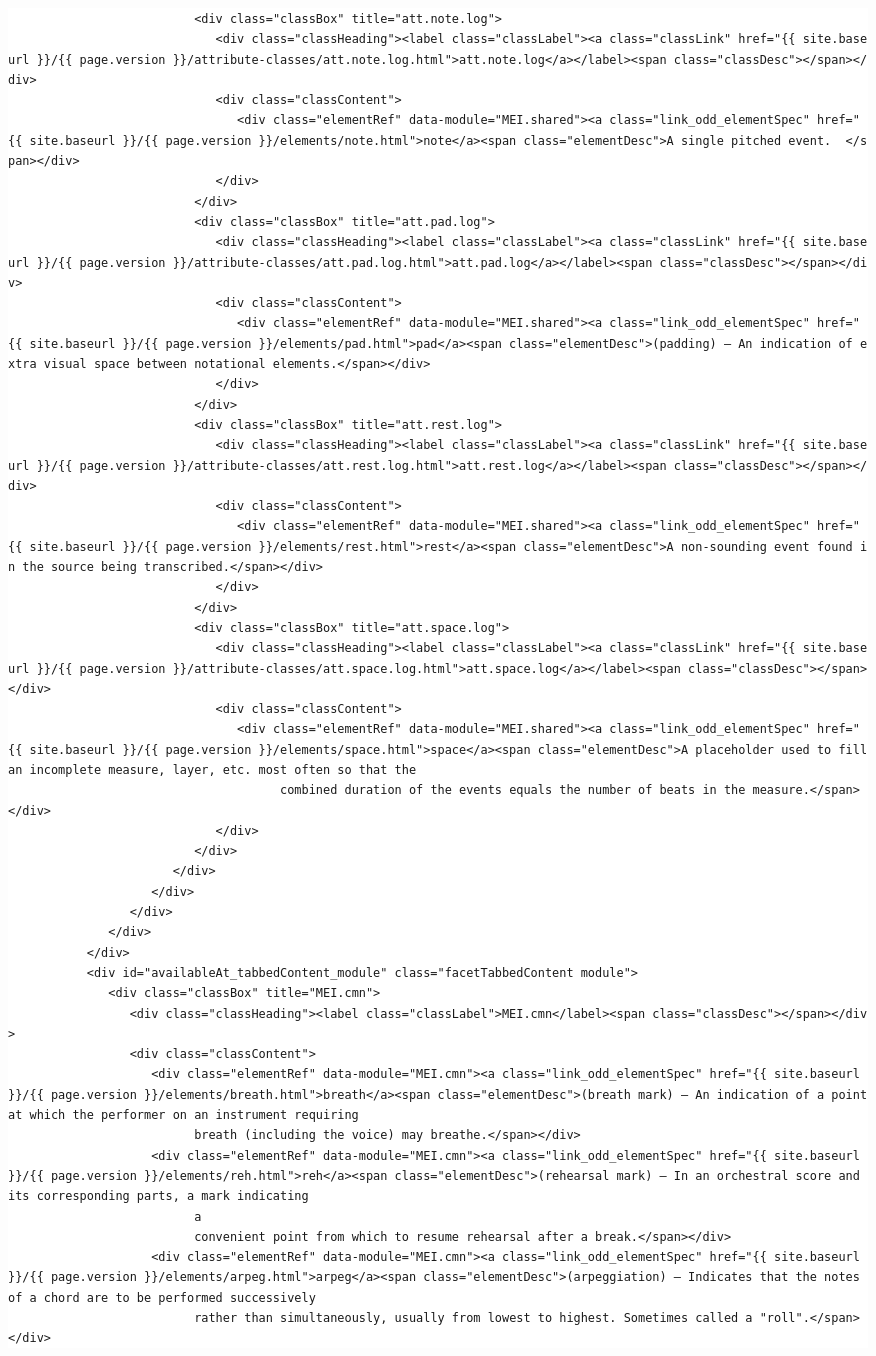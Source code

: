                               <div class="classBox" title="att.note.log">
                                 <div class="classHeading"><label class="classLabel"><a class="classLink" href="{{ site.baseurl }}/{{ page.version }}/attribute-classes/att.note.log.html">att.note.log</a></label><span class="classDesc"></span></div>
                                 <div class="classContent">
                                    <div class="elementRef" data-module="MEI.shared"><a class="link_odd_elementSpec" href="{{ site.baseurl }}/{{ page.version }}/elements/note.html">note</a><span class="elementDesc">A single pitched event.  </span></div>
                                 </div>
                              </div>
                              <div class="classBox" title="att.pad.log">
                                 <div class="classHeading"><label class="classLabel"><a class="classLink" href="{{ site.baseurl }}/{{ page.version }}/attribute-classes/att.pad.log.html">att.pad.log</a></label><span class="classDesc"></span></div>
                                 <div class="classContent">
                                    <div class="elementRef" data-module="MEI.shared"><a class="link_odd_elementSpec" href="{{ site.baseurl }}/{{ page.version }}/elements/pad.html">pad</a><span class="elementDesc">(padding) – An indication of extra visual space between notational elements.</span></div>
                                 </div>
                              </div>
                              <div class="classBox" title="att.rest.log">
                                 <div class="classHeading"><label class="classLabel"><a class="classLink" href="{{ site.baseurl }}/{{ page.version }}/attribute-classes/att.rest.log.html">att.rest.log</a></label><span class="classDesc"></span></div>
                                 <div class="classContent">
                                    <div class="elementRef" data-module="MEI.shared"><a class="link_odd_elementSpec" href="{{ site.baseurl }}/{{ page.version }}/elements/rest.html">rest</a><span class="elementDesc">A non-sounding event found in the source being transcribed.</span></div>
                                 </div>
                              </div>
                              <div class="classBox" title="att.space.log">
                                 <div class="classHeading"><label class="classLabel"><a class="classLink" href="{{ site.baseurl }}/{{ page.version }}/attribute-classes/att.space.log.html">att.space.log</a></label><span class="classDesc"></span></div>
                                 <div class="classContent">
                                    <div class="elementRef" data-module="MEI.shared"><a class="link_odd_elementSpec" href="{{ site.baseurl }}/{{ page.version }}/elements/space.html">space</a><span class="elementDesc">A placeholder used to fill an incomplete measure, layer, etc. most often so that the
                                          combined duration of the events equals the number of beats in the measure.</span></div>
                                 </div>
                              </div>
                           </div>
                        </div>
                     </div>
                  </div>
               </div>
               <div id="availableAt_tabbedContent_module" class="facetTabbedContent module">
                  <div class="classBox" title="MEI.cmn">
                     <div class="classHeading"><label class="classLabel">MEI.cmn</label><span class="classDesc"></span></div>
                     <div class="classContent">
                        <div class="elementRef" data-module="MEI.cmn"><a class="link_odd_elementSpec" href="{{ site.baseurl }}/{{ page.version }}/elements/breath.html">breath</a><span class="elementDesc">(breath mark) – An indication of a point at which the performer on an instrument requiring
                              breath (including the voice) may breathe.</span></div>
                        <div class="elementRef" data-module="MEI.cmn"><a class="link_odd_elementSpec" href="{{ site.baseurl }}/{{ page.version }}/elements/reh.html">reh</a><span class="elementDesc">(rehearsal mark) – In an orchestral score and its corresponding parts, a mark indicating
                              a
                              convenient point from which to resume rehearsal after a break.</span></div>
                        <div class="elementRef" data-module="MEI.cmn"><a class="link_odd_elementSpec" href="{{ site.baseurl }}/{{ page.version }}/elements/arpeg.html">arpeg</a><span class="elementDesc">(arpeggiation) – Indicates that the notes of a chord are to be performed successively
                              rather than simultaneously, usually from lowest to highest. Sometimes called a "roll".</span></div>
